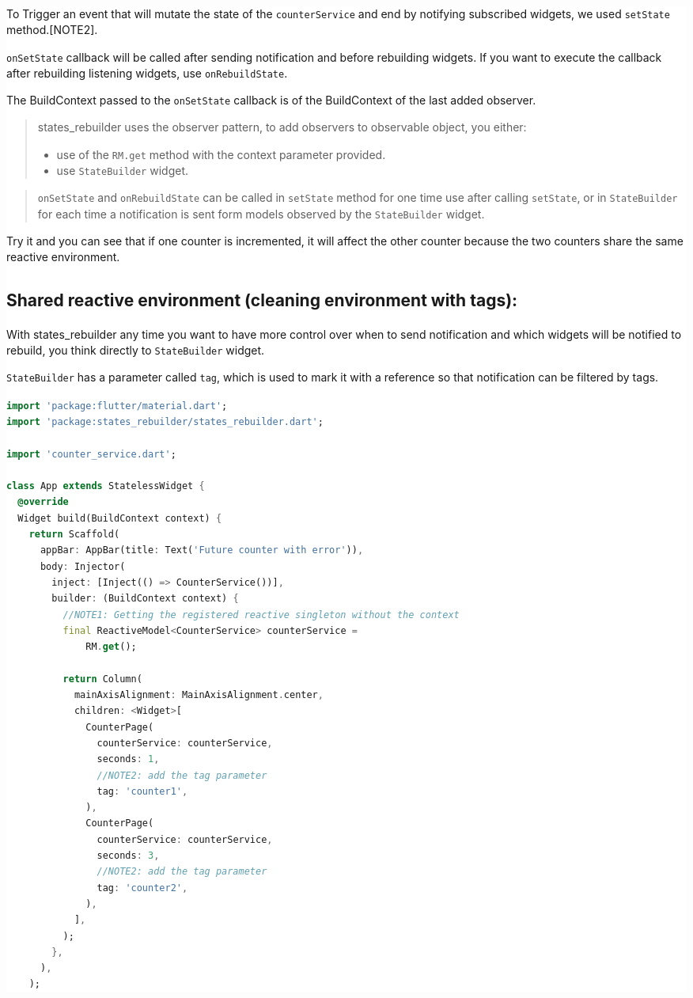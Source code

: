 To Trigger an event that will mutate the state of the `counterService` and end by notifying subscribed widgets, we used `setState` method.[NOTE2].

`onSetState` callback will be called after sending notification and before rebuilding widgets. If you want to execute the callback after rebuilding listening widgets, use `onRebuildState`.

The BuildContext passed to the `onSetState` callback is of the BuildContext of the last added observer.

>states_rebuilder uses the observer pattern, to add observers to observable object, you either:
> * use of the `RM.get` method with the context parameter provided.
> * use `StateBuilder` widget.

> `onSetState` and `onRebuildState` can be called in `setState` method for one time use after calling `setState`, or in `StateBuilder` for each time a notification is sent form  models observed by the `StateBuilder` widget.

Try it and you can see that if one counter is incremented, it will affect the other counter because the two counters share the same reactive environment.

## Shared reactive environment (cleaning environment with tags):

With states_rebuilder any time you want to have more control over when to send notification and which widgets will be notified to rebuild, you think directly to `StateBuilder` widget.

`StateBuilder` has a parameter called `tag`, which is used to mark it with a reference so that notification can be filtered by tags.

```dart
import 'package:flutter/material.dart';
import 'package:states_rebuilder/states_rebuilder.dart';

import 'counter_service.dart';

class App extends StatelessWidget {
  @override
  Widget build(BuildContext context) {
    return Scaffold(
      appBar: AppBar(title: Text('Future counter with error')),
      body: Injector(
        inject: [Inject(() => CounterService())],
        builder: (BuildContext context) {
          //NOTE1: Getting the registered reactive singleton without the context
          final ReactiveModel<CounterService> counterService =
              RM.get();

          return Column(
            mainAxisAlignment: MainAxisAlignment.center,
            children: <Widget>[
              CounterPage(
                counterService: counterService,
                seconds: 1,
                //NOTE2: add the tag parameter
                tag: 'counter1',
              ),
              CounterPage(
                counterService: counterService,
                seconds: 3,
                //NOTE2: add the tag parameter
                tag: 'counter2',
              ),
            ],
          );
        },
      ),
    );
```